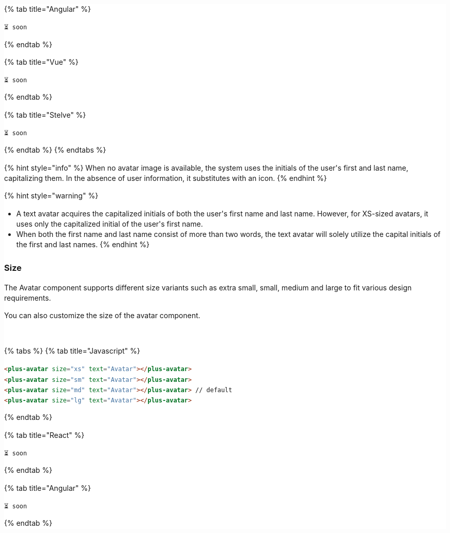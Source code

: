 {% tab title="Angular" %}
```jsx
⏳ soon
```
{% endtab %}

{% tab title="Vue" %}
```
⏳ soon
```
{% endtab %}

{% tab title="Stelve" %}
```
⏳ soon
```
{% endtab %}
{% endtabs %}

{% hint style="info" %}
When no avatar image is available, the system uses the initials of the user's first and last name, capitalizing them. In the absence of user information, it substitutes with an icon.
{% endhint %}

{% hint style="warning" %}
* A text avatar acquires the capitalized initials of both the user's first name and last name. However, for XS-sized avatars, it uses only the capitalized initial of the user's first name.
* When both the first name and last name consist of more than two words, the text avatar will solely utilize the capital initials of the first and last names.
{% endhint %}

### Size

The Avatar component supports different size variants such as extra small, small, medium and large to fit various design requirements.&#x20;

You can also customize the size of the avatar component.

<figure><img src="broken-reference" alt=""><figcaption></figcaption></figure>

{% tabs %}
{% tab title="Javascript" %}
```html
<plus-avatar size="xs" text="Avatar"></plus-avatar>
<plus-avatar size="sm" text="Avatar"></plus-avatar>
<plus-avatar size="md" text="Avatar"></plus-avatar> // default
<plus-avatar size="lg" text="Avatar"></plus-avatar>
```
{% endtab %}

{% tab title="React" %}
```
⏳ soon
```
{% endtab %}

{% tab title="Angular" %}
```
⏳ soon
```
{% endtab %}
